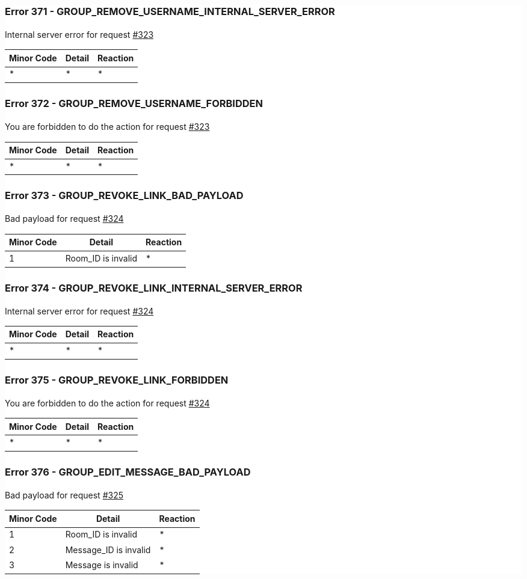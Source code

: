 
### Error 371 - GROUP_REMOVE_USERNAME_INTERNAL_SERVER_ERROR
Internal server error for request [#323](../proto/README.md#action_323)

| Minor Code 	| Detail 	| Reaction 	|
|------------	|--------	|----------	|
| *          	| *      	| *        	|


### Error 372 - GROUP_REMOVE_USERNAME_FORBIDDEN
You are forbidden to do the action for request [#323](../proto/README.md#action_323)

| Minor Code 	| Detail 	| Reaction 	|
|------------	|--------	|----------	|
| *          	| *      	| *        	|


### Error 373 - GROUP_REVOKE_LINK_BAD_PAYLOAD
Bad payload for request [#324](../proto/README.md#action_324)

| Minor Code 	| Detail                	| Reaction 	|
|------------	|-----------------------	|----------	|
| 1          	| Room_ID is invalid    	| *        	|


### Error 374 - GROUP_REVOKE_LINK_INTERNAL_SERVER_ERROR
Internal server error for request [#324](../proto/README.md#action_324)

| Minor Code 	| Detail 	| Reaction 	|
|------------	|--------	|----------	|
| *          	| *      	| *        	|


### Error 375 - GROUP_REVOKE_LINK_FORBIDDEN
You are forbidden to do the action for request [#324](../proto/README.md#action_324)

| Minor Code 	| Detail 	| Reaction 	|
|------------	|--------	|----------	|
| *          	| *      	| *        	|


### Error 376 - GROUP_EDIT_MESSAGE_BAD_PAYLOAD
Bad payload for request [#325](../proto/README.md#action_325)

| Minor Code 	| Detail                	| Reaction 	|
|------------	|-----------------------	|----------	|
| 1          	| Room_ID is invalid    	| *        	|
| 2          	| Message_ID is invalid 	| *        	|
| 3          	| Message is invalid    	| *        	|
